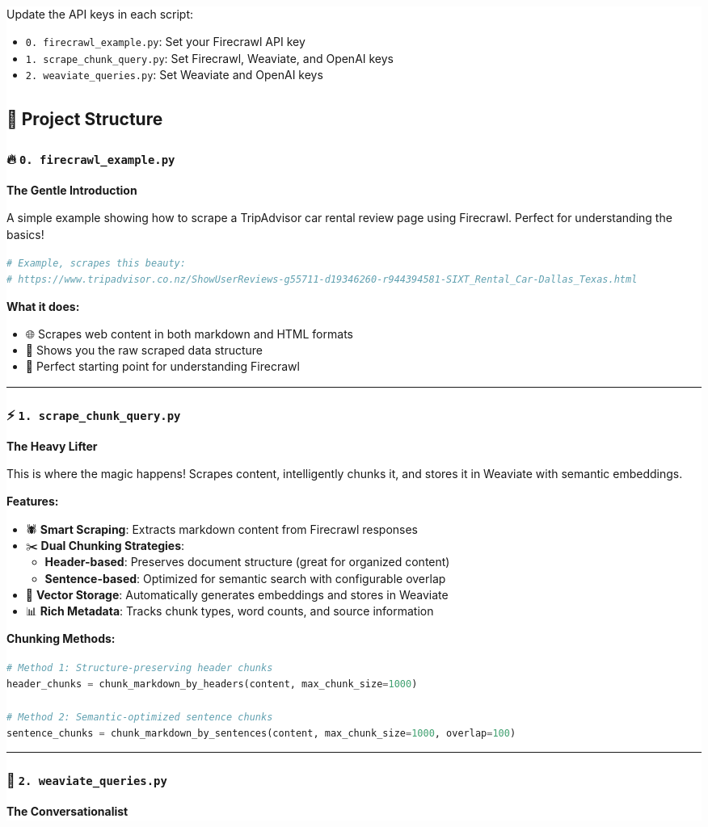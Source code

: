 Update the API keys in each script:
- `0. firecrawl_example.py`: Set your Firecrawl API key
- `1. scrape_chunk_query.py`: Set Firecrawl, Weaviate, and OpenAI keys
- `2. weaviate_queries.py`: Set Weaviate and OpenAI keys

## 📁 Project Structure

### 🔥 `0. firecrawl_example.py`
**The Gentle Introduction**

A simple example showing how to scrape a TripAdvisor car rental review page using Firecrawl. Perfect for understanding the basics!

```python
# Example, scrapes this beauty:
# https://www.tripadvisor.co.nz/ShowUserReviews-g55711-d19346260-r944394581-SIXT_Rental_Car-Dallas_Texas.html
```

**What it does:**
- 🌐 Scrapes web content in both markdown and HTML formats
- 📄 Shows you the raw scraped data structure
- 🎯 Perfect starting point for understanding Firecrawl

---

### ⚡ `1. scrape_chunk_query.py`
**The Heavy Lifter**

This is where the magic happens! Scrapes content, intelligently chunks it, and stores it in Weaviate with semantic embeddings.

**Features:**
- 🕷️ **Smart Scraping**: Extracts markdown content from Firecrawl responses
- ✂️ **Dual Chunking Strategies**:
  - **Header-based**: Preserves document structure (great for organized content)
  - **Sentence-based**: Optimized for semantic search with configurable overlap
- 🧠 **Vector Storage**: Automatically generates embeddings and stores in Weaviate
- 📊 **Rich Metadata**: Tracks chunk types, word counts, and source information

**Chunking Methods:**
```python
# Method 1: Structure-preserving header chunks
header_chunks = chunk_markdown_by_headers(content, max_chunk_size=1000)

# Method 2: Semantic-optimized sentence chunks  
sentence_chunks = chunk_markdown_by_sentences(content, max_chunk_size=1000, overlap=100)
```

---

### 💬 `2. weaviate_queries.py`
**The Conversationalist**
